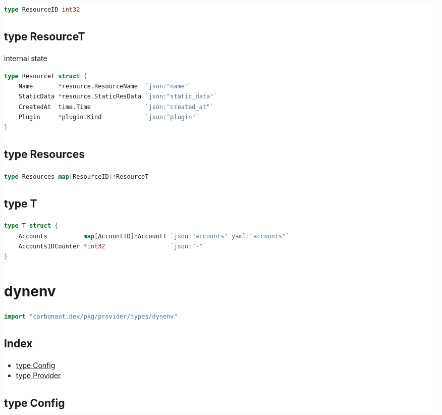 

```go
type ResourceID int32
```

<a name="ResourceT"></a>
## type ResourceT

internal state

```go
type ResourceT struct {
    Name       *resource.ResourceName  `json:"name"`
    StaticData *resource.StaticResData `json:"static_data"`
    CreatedAt  time.Time               `json:"created_at"`
    Plugin     *plugin.Kind            `json:"plugin"`
}
```

<a name="Resources"></a>
## type Resources



```go
type Resources map[ResourceID]*ResourceT
```

<a name="T"></a>
## type T



```go
type T struct {
    Accounts          map[AccountID]*AccountT `json:"accounts" yaml:"accounts"`
    AccountsIDCounter *int32                  `json:"-"`
}
```

# dynenv

```go
import "carbonaut.dev/pkg/provider/types/dynenv"
```

## Index

- [type Config](<#Config>)
- [type Provider](<#Provider>)


<a name="Config"></a>
## type Config

